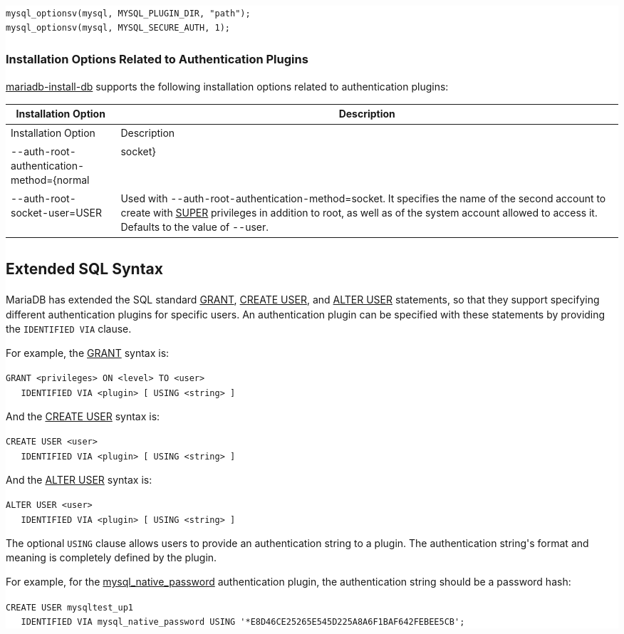 ```
mysql_optionsv(mysql, MYSQL_PLUGIN_DIR, "path");
mysql_optionsv(mysql, MYSQL_SECURE_AUTH, 1);
```

### Installation Options Related to Authentication Plugins

[mariadb-install-db](../../../clients-and-utilities/deployment-tools/mariadb-install-db.md) supports the following installation options related to authentication plugins:

| Installation Option                       | Description                                                                                                                                                                                                                                                                                                                       |
| ----------------------------------------- | --------------------------------------------------------------------------------------------------------------------------------------------------------------------------------------------------------------------------------------------------------------------------------------------------------------------------------- |
| Installation Option                       | Description                                                                                                                                                                                                                                                                                                                       |
| --auth-root-authentication-method={normal | socket}                                                                                                                                                                                                                                                                                                                           |
| --auth-root-socket-user=USER              | Used with --auth-root-authentication-method=socket. It specifies the name of the second account to create with [SUPER](../../sql-statements/account-management-sql-statements/grant.md#global-privileges) privileges in addition to root, as well as of the system account allowed to access it. Defaults to the value of --user. |

## Extended SQL Syntax

MariaDB has extended the SQL standard [GRANT](../../sql-statements/account-management-sql-statements/grant.md), [CREATE USER](../../sql-statements/account-management-sql-statements/create-user.md), and [ALTER USER](../../sql-statements/account-management-sql-statements/alter-user.md) statements, so that they support specifying different authentication plugins for specific users. An authentication plugin can be specified with these statements by providing the `IDENTIFIED VIA` clause.

For example, the [GRANT](../../sql-statements/account-management-sql-statements/grant.md) syntax is:

```
GRANT <privileges> ON <level> TO <user> 
   IDENTIFIED VIA <plugin> [ USING <string> ]
```

And the [CREATE USER](../../sql-statements/account-management-sql-statements/create-user.md) syntax is:

```
CREATE USER <user> 
   IDENTIFIED VIA <plugin> [ USING <string> ]
```

And the [ALTER USER](../../sql-statements/account-management-sql-statements/alter-user.md) syntax is:

```
ALTER USER <user> 
   IDENTIFIED VIA <plugin> [ USING <string> ]
```

The optional `USING` clause allows users to provide an authentication string to a plugin. The authentication string's format and meaning is completely defined by the plugin.

For example, for the [mysql\_native\_password](authentication-plugin-mysql_native_password.md) authentication plugin, the authentication string should be a password hash:

```
CREATE USER mysqltest_up1 
   IDENTIFIED VIA mysql_native_password USING '*E8D46CE25265E545D225A8A6F1BAF642FEBEE5CB';
```
